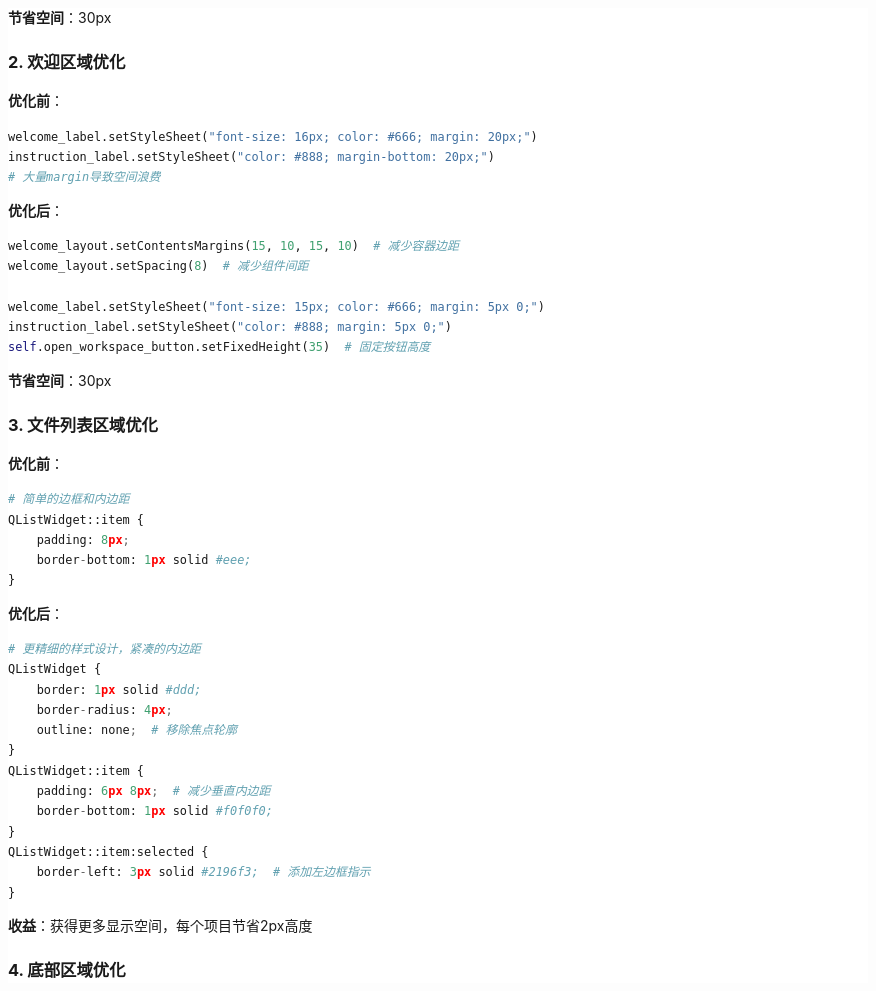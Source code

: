 **节省空间**：30px

### 2. 欢迎区域优化

**优化前**：
```python
welcome_label.setStyleSheet("font-size: 16px; color: #666; margin: 20px;")
instruction_label.setStyleSheet("color: #888; margin-bottom: 20px;")
# 大量margin导致空间浪费
```

**优化后**：
```python
welcome_layout.setContentsMargins(15, 10, 15, 10)  # 减少容器边距
welcome_layout.setSpacing(8)  # 减少组件间距

welcome_label.setStyleSheet("font-size: 15px; color: #666; margin: 5px 0;")
instruction_label.setStyleSheet("color: #888; margin: 5px 0;")
self.open_workspace_button.setFixedHeight(35)  # 固定按钮高度
```

**节省空间**：30px

### 3. 文件列表区域优化

**优化前**：
```python
# 简单的边框和内边距
QListWidget::item {
    padding: 8px;
    border-bottom: 1px solid #eee;
}
```

**优化后**：
```python
# 更精细的样式设计，紧凑的内边距
QListWidget {
    border: 1px solid #ddd;
    border-radius: 4px;
    outline: none;  # 移除焦点轮廓
}
QListWidget::item {
    padding: 6px 8px;  # 减少垂直内边距
    border-bottom: 1px solid #f0f0f0;
}
QListWidget::item:selected {
    border-left: 3px solid #2196f3;  # 添加左边框指示
}
```

**收益**：获得更多显示空间，每个项目节省2px高度

### 4. 底部区域优化
